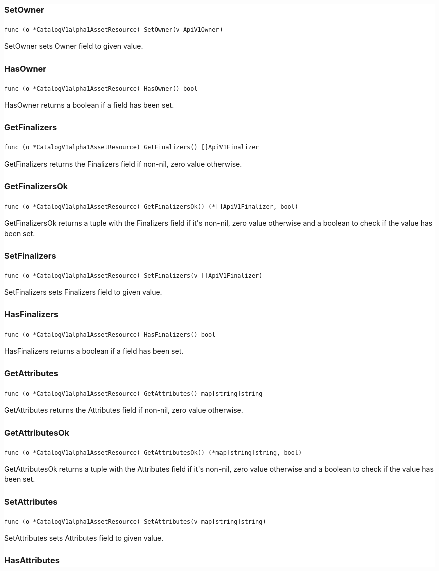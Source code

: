 ### SetOwner

`func (o *CatalogV1alpha1AssetResource) SetOwner(v ApiV1Owner)`

SetOwner sets Owner field to given value.

### HasOwner

`func (o *CatalogV1alpha1AssetResource) HasOwner() bool`

HasOwner returns a boolean if a field has been set.

### GetFinalizers

`func (o *CatalogV1alpha1AssetResource) GetFinalizers() []ApiV1Finalizer`

GetFinalizers returns the Finalizers field if non-nil, zero value otherwise.

### GetFinalizersOk

`func (o *CatalogV1alpha1AssetResource) GetFinalizersOk() (*[]ApiV1Finalizer, bool)`

GetFinalizersOk returns a tuple with the Finalizers field if it's non-nil, zero value otherwise
and a boolean to check if the value has been set.

### SetFinalizers

`func (o *CatalogV1alpha1AssetResource) SetFinalizers(v []ApiV1Finalizer)`

SetFinalizers sets Finalizers field to given value.

### HasFinalizers

`func (o *CatalogV1alpha1AssetResource) HasFinalizers() bool`

HasFinalizers returns a boolean if a field has been set.

### GetAttributes

`func (o *CatalogV1alpha1AssetResource) GetAttributes() map[string]string`

GetAttributes returns the Attributes field if non-nil, zero value otherwise.

### GetAttributesOk

`func (o *CatalogV1alpha1AssetResource) GetAttributesOk() (*map[string]string, bool)`

GetAttributesOk returns a tuple with the Attributes field if it's non-nil, zero value otherwise
and a boolean to check if the value has been set.

### SetAttributes

`func (o *CatalogV1alpha1AssetResource) SetAttributes(v map[string]string)`

SetAttributes sets Attributes field to given value.

### HasAttributes
